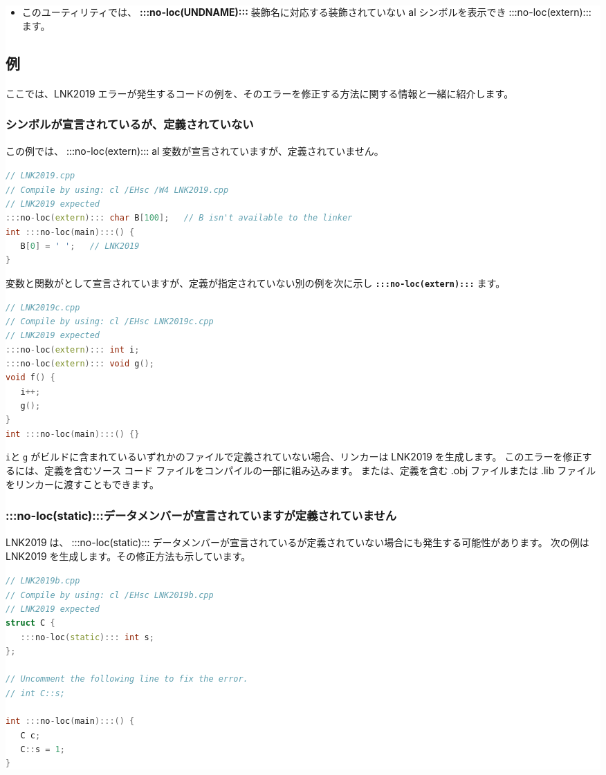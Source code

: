 - このユーティリティでは、 **:::no-loc(UNDNAME):::** 装飾名に対応する装飾されていない al シンボルを表示でき :::no-loc(extern)::: ます。

## <a name="examples"></a>例

ここでは、LNK2019 エラーが発生するコードの例を、そのエラーを修正する方法に関する情報と一緒に紹介します。

### <a name="a-symbol-is-declared-but-not-defined"></a>シンボルが宣言されているが、定義されていない

この例では、 :::no-loc(extern)::: al 変数が宣言されていますが、定義されていません。

```cpp
// LNK2019.cpp
// Compile by using: cl /EHsc /W4 LNK2019.cpp
// LNK2019 expected
:::no-loc(extern)::: char B[100];   // B isn't available to the linker
int :::no-loc(main):::() {
   B[0] = ' ';   // LNK2019
}
```

変数と関数がとして宣言されていますが、定義が指定されていない別の例を次に示し **`:::no-loc(extern):::`** ます。

```cpp
// LNK2019c.cpp
// Compile by using: cl /EHsc LNK2019c.cpp
// LNK2019 expected
:::no-loc(extern)::: int i;
:::no-loc(extern)::: void g();
void f() {
   i++;
   g();
}
int :::no-loc(main):::() {}
```

`i`と `g` がビルドに含まれているいずれかのファイルで定義されていない場合、リンカーは LNK2019 を生成します。 このエラーを修正するには、定義を含むソース コード ファイルをコンパイルの一部に組み込みます。 または、定義を含む .obj ファイルまたは .lib ファイルをリンカーに渡すこともできます。

### <a name="a-no-locstatic-data-member-is-declared-but-not-defined"></a>:::no-loc(static):::データメンバーが宣言されていますが定義されていません

LNK2019 は、 :::no-loc(static)::: データメンバーが宣言されているが定義されていない場合にも発生する可能性があります。 次の例は LNK2019 を生成します。その修正方法も示しています。

```cpp
// LNK2019b.cpp
// Compile by using: cl /EHsc LNK2019b.cpp
// LNK2019 expected
struct C {
   :::no-loc(static)::: int s;
};

// Uncomment the following line to fix the error.
// int C::s;

int :::no-loc(main):::() {
   C c;
   C::s = 1;
}
```
